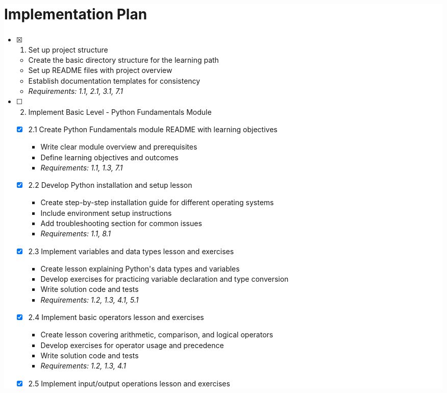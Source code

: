 # Implementation Plan

- [x] 1. Set up project structure





  - Create the basic directory structure for the learning path
  - Set up README files with project overview
  - Establish documentation templates for consistency
  - _Requirements: 1.1, 2.1, 3.1, 7.1_

- [ ] 2. Implement Basic Level - Python Fundamentals Module






  - [x] 2.1 Create Python Fundamentals module README with learning objectives



    - Write clear module overview and prerequisites
    - Define learning objectives and outcomes
    - _Requirements: 1.1, 1.3, 7.1_
  
  - [x] 2.2 Develop Python installation and setup lesson





    - Create step-by-step installation guide for different operating systems
    - Include environment setup instructions
    - Add troubleshooting section for common issues
    - _Requirements: 1.1, 8.1_
  
  - [x] 2.3 Implement variables and data types lesson and exercises





    - Create lesson explaining Python's data types and variables
    - Develop exercises for practicing variable declaration and type conversion
    - Write solution code and tests
    - _Requirements: 1.2, 1.3, 4.1, 5.1_
  
  - [x] 2.4 Implement basic operators lesson and exercises





    - Create lesson covering arithmetic, comparison, and logical operators
    - Develop exercises for operator usage and precedence
    - Write solution code and tests
    - _Requirements: 1.2, 1.3, 4.1_
  
  - [x] 2.5 Implement input/output operations lesson and exercises





